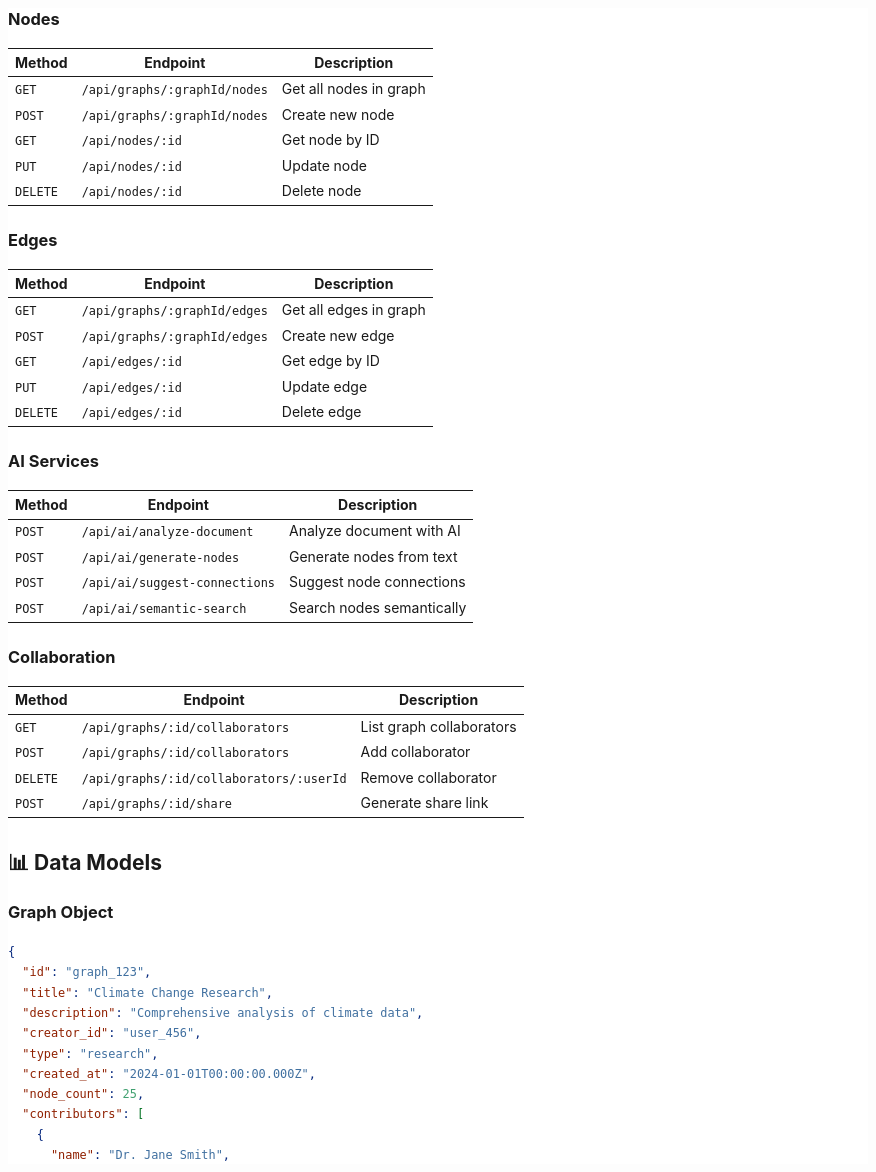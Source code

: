 ### Nodes
| Method | Endpoint | Description |
|--------|----------|-------------|
| `GET` | `/api/graphs/:graphId/nodes` | Get all nodes in graph |
| `POST` | `/api/graphs/:graphId/nodes` | Create new node |
| `GET` | `/api/nodes/:id` | Get node by ID |
| `PUT` | `/api/nodes/:id` | Update node |
| `DELETE` | `/api/nodes/:id` | Delete node |

### Edges
| Method | Endpoint | Description |
|--------|----------|-------------|
| `GET` | `/api/graphs/:graphId/edges` | Get all edges in graph |
| `POST` | `/api/graphs/:graphId/edges` | Create new edge |
| `GET` | `/api/edges/:id` | Get edge by ID |
| `PUT` | `/api/edges/:id` | Update edge |
| `DELETE` | `/api/edges/:id` | Delete edge |

### AI Services
| Method | Endpoint | Description |
|--------|----------|-------------|
| `POST` | `/api/ai/analyze-document` | Analyze document with AI |
| `POST` | `/api/ai/generate-nodes` | Generate nodes from text |
| `POST` | `/api/ai/suggest-connections` | Suggest node connections |
| `POST` | `/api/ai/semantic-search` | Search nodes semantically |

### Collaboration
| Method | Endpoint | Description |
|--------|----------|-------------|
| `GET` | `/api/graphs/:id/collaborators` | List graph collaborators |
| `POST` | `/api/graphs/:id/collaborators` | Add collaborator |
| `DELETE` | `/api/graphs/:id/collaborators/:userId` | Remove collaborator |
| `POST` | `/api/graphs/:id/share` | Generate share link |

## 📊 Data Models

### Graph Object
```json
{
  "id": "graph_123",
  "title": "Climate Change Research",
  "description": "Comprehensive analysis of climate data",
  "creator_id": "user_456",
  "type": "research",
  "created_at": "2024-01-01T00:00:00.000Z",
  "node_count": 25,
  "contributors": [
    {
      "name": "Dr. Jane Smith",
```